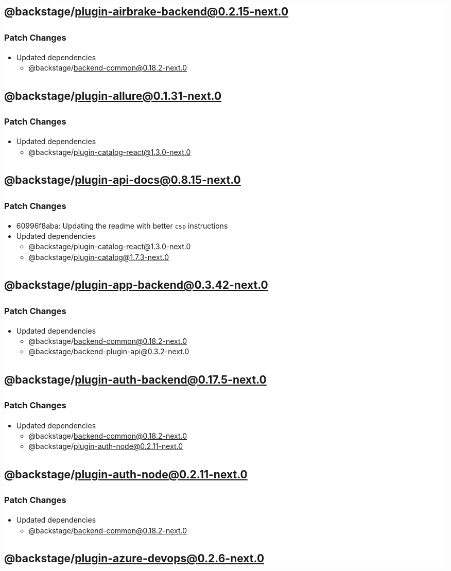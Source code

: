 ## @backstage/plugin-airbrake-backend@0.2.15-next.0

### Patch Changes

- Updated dependencies
  - @backstage/backend-common@0.18.2-next.0

## @backstage/plugin-allure@0.1.31-next.0

### Patch Changes

- Updated dependencies
  - @backstage/plugin-catalog-react@1.3.0-next.0

## @backstage/plugin-api-docs@0.8.15-next.0

### Patch Changes

- 60996f8aba: Updating the readme with better `csp` instructions
- Updated dependencies
  - @backstage/plugin-catalog-react@1.3.0-next.0
  - @backstage/plugin-catalog@1.7.3-next.0

## @backstage/plugin-app-backend@0.3.42-next.0

### Patch Changes

- Updated dependencies
  - @backstage/backend-common@0.18.2-next.0
  - @backstage/backend-plugin-api@0.3.2-next.0

## @backstage/plugin-auth-backend@0.17.5-next.0

### Patch Changes

- Updated dependencies
  - @backstage/backend-common@0.18.2-next.0
  - @backstage/plugin-auth-node@0.2.11-next.0

## @backstage/plugin-auth-node@0.2.11-next.0

### Patch Changes

- Updated dependencies
  - @backstage/backend-common@0.18.2-next.0

## @backstage/plugin-azure-devops@0.2.6-next.0
